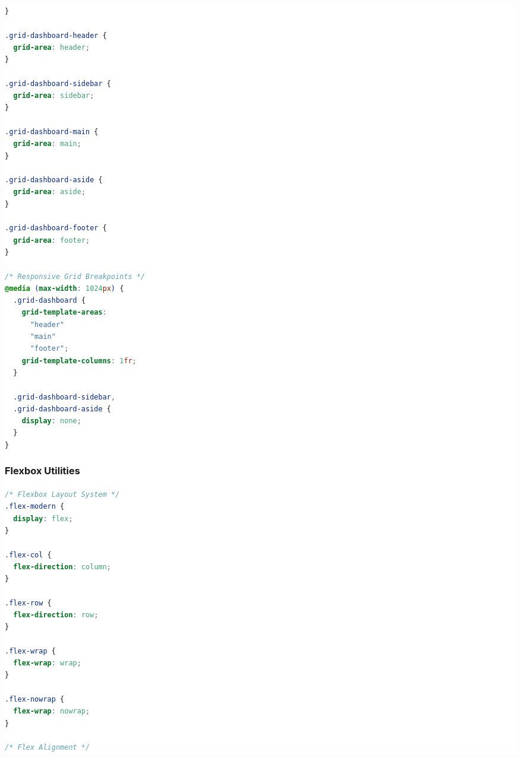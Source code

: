 ```css
}

.grid-dashboard-header {
  grid-area: header;
}

.grid-dashboard-sidebar {
  grid-area: sidebar;
}

.grid-dashboard-main {
  grid-area: main;
}

.grid-dashboard-aside {
  grid-area: aside;
}

.grid-dashboard-footer {
  grid-area: footer;
}

/* Responsive Grid Breakpoints */
@media (max-width: 1024px) {
  .grid-dashboard {
    grid-template-areas: 
      "header"
      "main"
      "footer";
    grid-template-columns: 1fr;
  }
  
  .grid-dashboard-sidebar,
  .grid-dashboard-aside {
    display: none;
  }
}
```

### **Flexbox Utilities**
```css
/* Flexbox Layout System */
.flex-modern {
  display: flex;
}

.flex-col {
  flex-direction: column;
}

.flex-row {
  flex-direction: row;
}

.flex-wrap {
  flex-wrap: wrap;
}

.flex-nowrap {
  flex-wrap: nowrap;
}

/* Flex Alignment */
```
